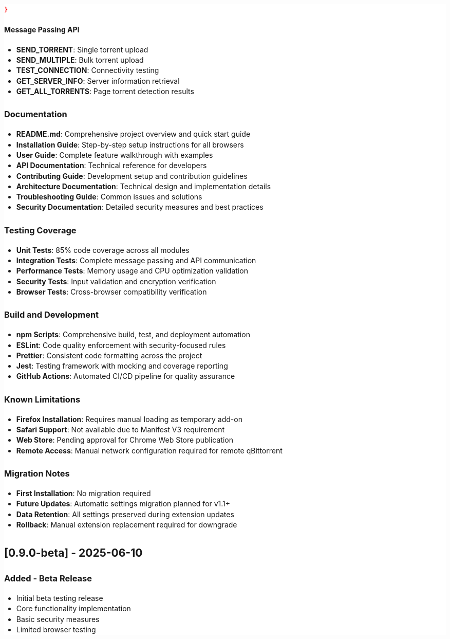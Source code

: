 ```json
}
```

#### Message Passing API
- **SEND_TORRENT**: Single torrent upload
- **SEND_MULTIPLE**: Bulk torrent upload
- **TEST_CONNECTION**: Connectivity testing
- **GET_SERVER_INFO**: Server information retrieval
- **GET_ALL_TORRENTS**: Page torrent detection results

### Documentation
- **README.md**: Comprehensive project overview and quick start guide
- **Installation Guide**: Step-by-step setup instructions for all browsers
- **User Guide**: Complete feature walkthrough with examples
- **API Documentation**: Technical reference for developers
- **Contributing Guide**: Development setup and contribution guidelines
- **Architecture Documentation**: Technical design and implementation details
- **Troubleshooting Guide**: Common issues and solutions
- **Security Documentation**: Detailed security measures and best practices

### Testing Coverage
- **Unit Tests**: 85% code coverage across all modules
- **Integration Tests**: Complete message passing and API communication
- **Performance Tests**: Memory usage and CPU optimization validation
- **Security Tests**: Input validation and encryption verification
- **Browser Tests**: Cross-browser compatibility verification

### Build and Development
- **npm Scripts**: Comprehensive build, test, and deployment automation
- **ESLint**: Code quality enforcement with security-focused rules
- **Prettier**: Consistent code formatting across the project
- **Jest**: Testing framework with mocking and coverage reporting
- **GitHub Actions**: Automated CI/CD pipeline for quality assurance

### Known Limitations
- **Firefox Installation**: Requires manual loading as temporary add-on
- **Safari Support**: Not available due to Manifest V3 requirement
- **Web Store**: Pending approval for Chrome Web Store publication
- **Remote Access**: Manual network configuration required for remote qBittorrent

### Migration Notes
- **First Installation**: No migration required
- **Future Updates**: Automatic settings migration planned for v1.1+
- **Data Retention**: All settings preserved during extension updates
- **Rollback**: Manual extension replacement required for downgrade

## [0.9.0-beta] - 2025-06-10

### Added - Beta Release
- Initial beta testing release
- Core functionality implementation
- Basic security measures
- Limited browser testing
